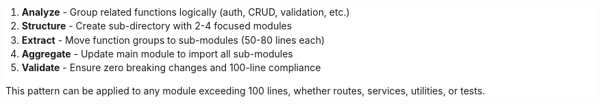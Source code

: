 1. **Analyze** - Group related functions logically (auth, CRUD, validation, etc.)
2. **Structure** - Create sub-directory with 2-4 focused modules  
3. **Extract** - Move function groups to sub-modules (50-80 lines each)
4. **Aggregate** - Update main module to import all sub-modules
5. **Validate** - Ensure zero breaking changes and 100-line compliance

This pattern can be applied to any module exceeding 100 lines, whether routes, services, utilities, or tests.